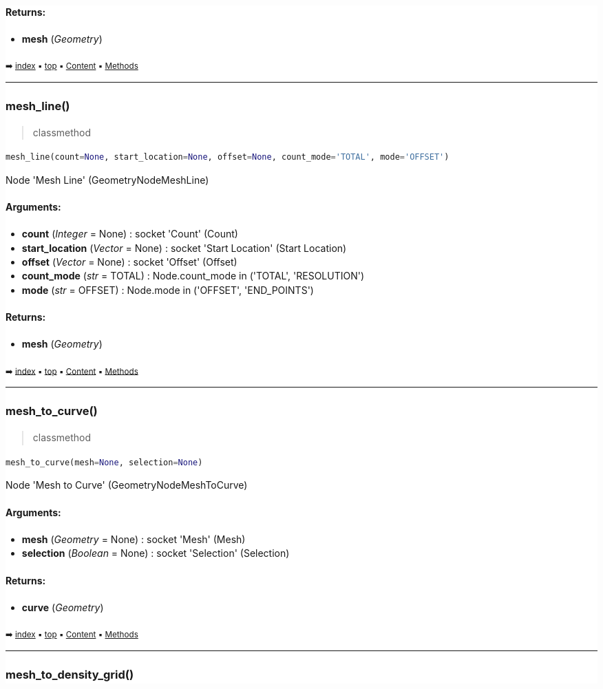 

#### Returns:
- **mesh** (_Geometry_)

<sub>:arrow_right: [index](index.md) :black_small_square: [top](#nd) :black_small_square: [Content](#content) :black_small_square: [Methods](geono-stati-nd.md#methods)</sub>

----------
### mesh_line()

> classmethod

``` python
mesh_line(count=None, start_location=None, offset=None, count_mode='TOTAL', mode='OFFSET')
```

Node 'Mesh Line' (GeometryNodeMeshLine)

#### Arguments:
- **count** (_Integer_ = None) : socket 'Count' (Count)
- **start_location** (_Vector_ = None) : socket 'Start Location' (Start Location)
- **offset** (_Vector_ = None) : socket 'Offset' (Offset)
- **count_mode** (_str_ = TOTAL) : Node.count_mode in ('TOTAL', 'RESOLUTION')
- **mode** (_str_ = OFFSET) : Node.mode in ('OFFSET', 'END_POINTS')



#### Returns:
- **mesh** (_Geometry_)

<sub>:arrow_right: [index](index.md) :black_small_square: [top](#nd) :black_small_square: [Content](#content) :black_small_square: [Methods](geono-stati-nd.md#methods)</sub>

----------
### mesh_to_curve()

> classmethod

``` python
mesh_to_curve(mesh=None, selection=None)
```

Node 'Mesh to Curve' (GeometryNodeMeshToCurve)

#### Arguments:
- **mesh** (_Geometry_ = None) : socket 'Mesh' (Mesh)
- **selection** (_Boolean_ = None) : socket 'Selection' (Selection)



#### Returns:
- **curve** (_Geometry_)

<sub>:arrow_right: [index](index.md) :black_small_square: [top](#nd) :black_small_square: [Content](#content) :black_small_square: [Methods](geono-stati-nd.md#methods)</sub>

----------
### mesh_to_density_grid()
